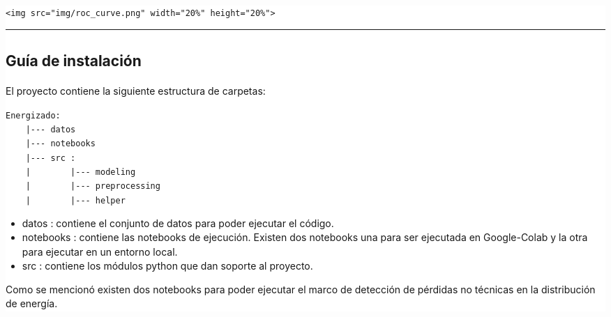     <img src="img/roc_curve.png" width="20%" height="20%">
</div>

***

<div id='configuracion-ambiente' />

## Guía de instalación

El proyecto contiene la siguiente estructura de carpetas:
~~~
Energizado:
    |--- datos
    |--- notebooks
    |--- src :
    |        |--- modeling
    |        |--- preprocessing
    |        |--- helper
~~~

- datos :  contiene el conjunto de datos para poder ejecutar el código.
- notebooks : contiene las notebooks de ejecución. Existen dos notebooks una para ser ejecutada en Google-Colab y la otra para ejecutar en un entorno local.
- src : contiene los módulos python que dan soporte al proyecto.

Como se mencionó existen dos notebooks para poder ejecutar el marco de detección de pérdidas no técnicas en la distribución de energía. 
